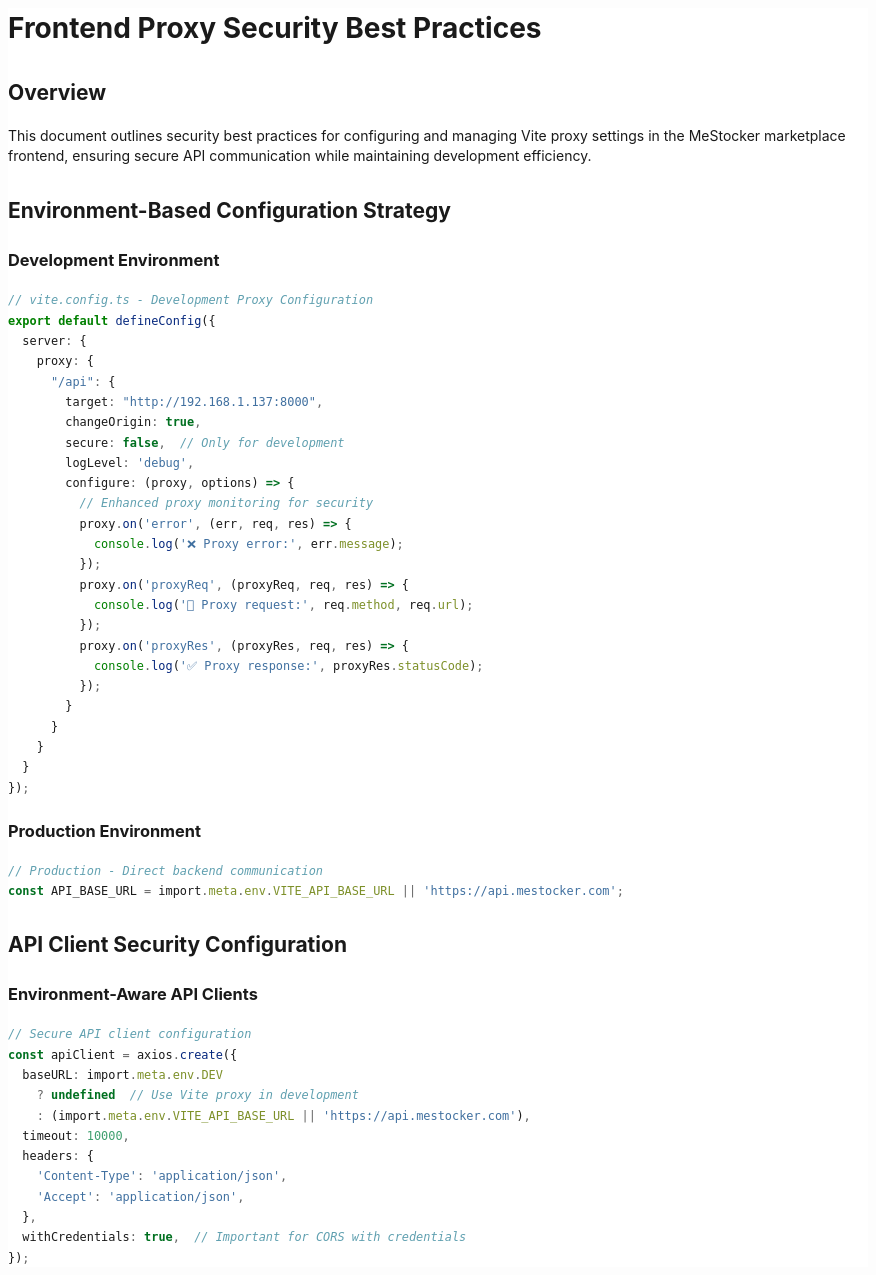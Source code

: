 # Frontend Proxy Security Best Practices

## Overview
This document outlines security best practices for configuring and managing Vite proxy settings in the MeStocker marketplace frontend, ensuring secure API communication while maintaining development efficiency.

## Environment-Based Configuration Strategy

### Development Environment
```typescript
// vite.config.ts - Development Proxy Configuration
export default defineConfig({
  server: {
    proxy: {
      "/api": {
        target: "http://192.168.1.137:8000",
        changeOrigin: true,
        secure: false,  // Only for development
        logLevel: 'debug',
        configure: (proxy, options) => {
          // Enhanced proxy monitoring for security
          proxy.on('error', (err, req, res) => {
            console.log('❌ Proxy error:', err.message);
          });
          proxy.on('proxyReq', (proxyReq, req, res) => {
            console.log('🚀 Proxy request:', req.method, req.url);
          });
          proxy.on('proxyRes', (proxyRes, req, res) => {
            console.log('✅ Proxy response:', proxyRes.statusCode);
          });
        }
      }
    }
  }
});
```

### Production Environment
```typescript
// Production - Direct backend communication
const API_BASE_URL = import.meta.env.VITE_API_BASE_URL || 'https://api.mestocker.com';
```

## API Client Security Configuration

### Environment-Aware API Clients
```typescript
// Secure API client configuration
const apiClient = axios.create({
  baseURL: import.meta.env.DEV
    ? undefined  // Use Vite proxy in development
    : (import.meta.env.VITE_API_BASE_URL || 'https://api.mestocker.com'),
  timeout: 10000,
  headers: {
    'Content-Type': 'application/json',
    'Accept': 'application/json',
  },
  withCredentials: true,  // Important for CORS with credentials
});
```